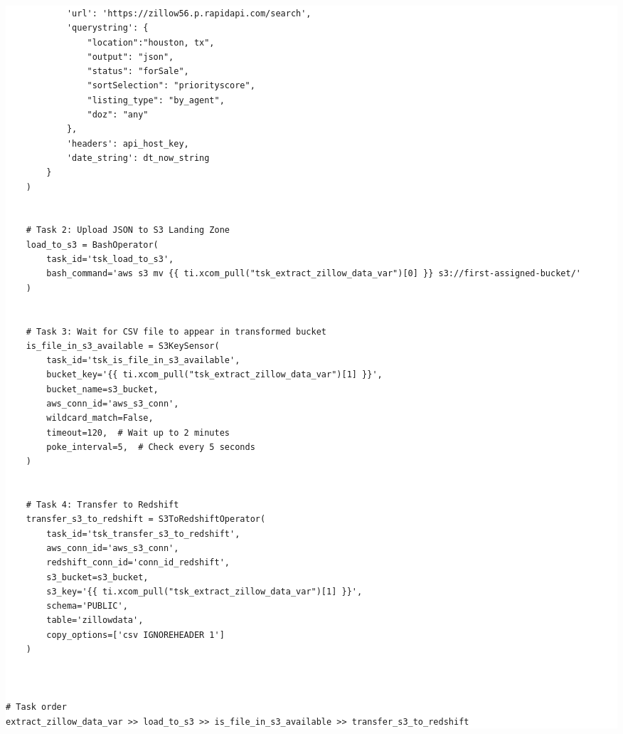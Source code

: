 ```
            'url': 'https://zillow56.p.rapidapi.com/search', 
            'querystring': {
                "location":"houston, tx",
                "output": "json",
                "status": "forSale",
                "sortSelection": "priorityscore",
                "listing_type": "by_agent",
                "doz": "any"
            }, 
            'headers': api_host_key, 
            'date_string': dt_now_string
        }
    )


    # Task 2: Upload JSON to S3 Landing Zone
    load_to_s3 = BashOperator(
        task_id='tsk_load_to_s3',
        bash_command='aws s3 mv {{ ti.xcom_pull("tsk_extract_zillow_data_var")[0] }} s3://first-assigned-bucket/'
    )


    # Task 3: Wait for CSV file to appear in transformed bucket
    is_file_in_s3_available = S3KeySensor(
        task_id='tsk_is_file_in_s3_available',
        bucket_key='{{ ti.xcom_pull("tsk_extract_zillow_data_var")[1] }}',
        bucket_name=s3_bucket,
        aws_conn_id='aws_s3_conn',
        wildcard_match=False,
        timeout=120,  # Wait up to 2 minutes
        poke_interval=5,  # Check every 5 seconds
    )


    # Task 4: Transfer to Redshift
    transfer_s3_to_redshift = S3ToRedshiftOperator(
        task_id='tsk_transfer_s3_to_redshift',
        aws_conn_id='aws_s3_conn',
        redshift_conn_id='conn_id_redshift',
        s3_bucket=s3_bucket,
        s3_key='{{ ti.xcom_pull("tsk_extract_zillow_data_var")[1] }}',
        schema='PUBLIC',
        table='zillowdata',
        copy_options=['csv IGNOREHEADER 1']
    )



# Task order
extract_zillow_data_var >> load_to_s3 >> is_file_in_s3_available >> transfer_s3_to_redshift

```
